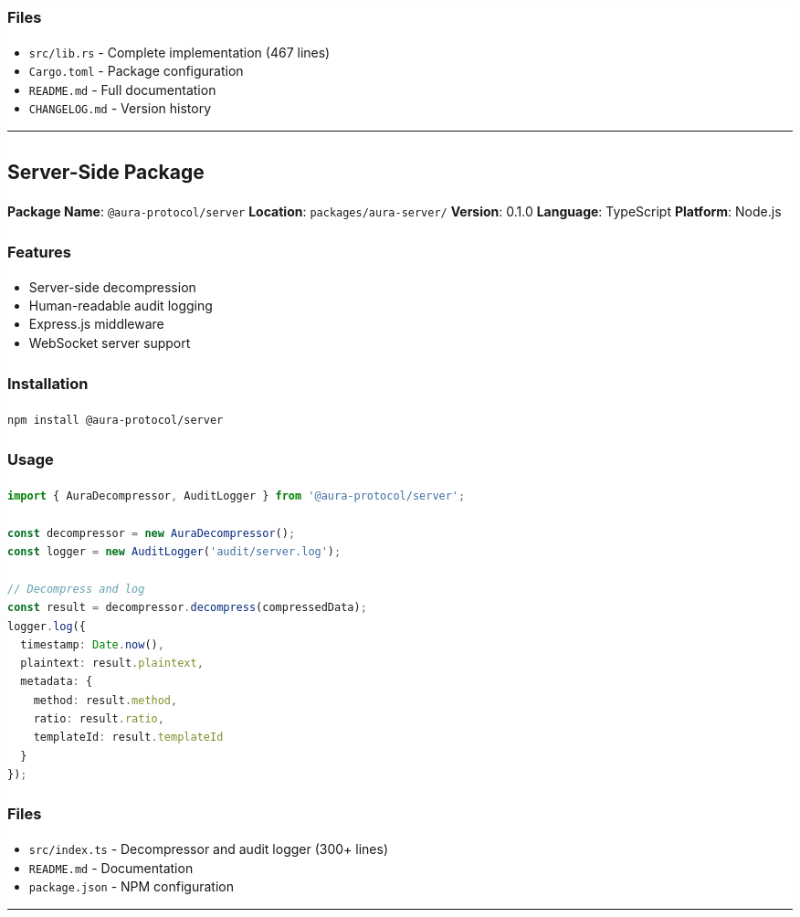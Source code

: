 ### Files
- `src/lib.rs` - Complete implementation (467 lines)
- `Cargo.toml` - Package configuration
- `README.md` - Full documentation
- `CHANGELOG.md` - Version history

---

## Server-Side Package

**Package Name**: `@aura-protocol/server`
**Location**: `packages/aura-server/`
**Version**: 0.1.0
**Language**: TypeScript
**Platform**: Node.js

### Features
- Server-side decompression
- Human-readable audit logging
- Express.js middleware
- WebSocket server support

### Installation
```bash
npm install @aura-protocol/server
```

### Usage
```typescript
import { AuraDecompressor, AuditLogger } from '@aura-protocol/server';

const decompressor = new AuraDecompressor();
const logger = new AuditLogger('audit/server.log');

// Decompress and log
const result = decompressor.decompress(compressedData);
logger.log({
  timestamp: Date.now(),
  plaintext: result.plaintext,
  metadata: {
    method: result.method,
    ratio: result.ratio,
    templateId: result.templateId
  }
});
```

### Files
- `src/index.ts` - Decompressor and audit logger (300+ lines)
- `README.md` - Documentation
- `package.json` - NPM configuration

---
